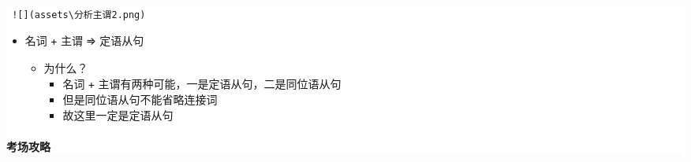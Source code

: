      ![](assets\分析主谓2.png)

* 名词 + 主谓 => 定语从句

  * 为什么？
    * 名词 + 主谓有两种可能，一是定语从句，二是同位语从句
    * 但是同位语从句不能省略连接词
    * 故这里一定是定语从句

#### 考场攻略
